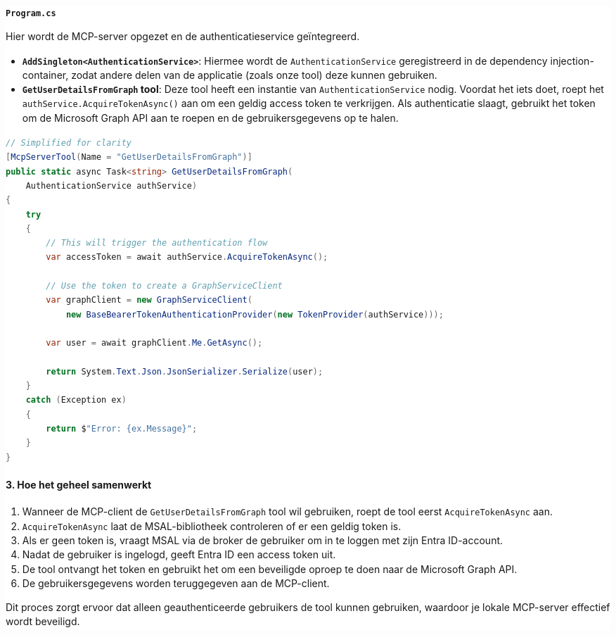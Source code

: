 ```csharp
```

**`Program.cs`**

Hier wordt de MCP-server opgezet en de authenticatieservice geïntegreerd.

- **`AddSingleton<AuthenticationService>`**: Hiermee wordt de `AuthenticationService` geregistreerd in de dependency injection-container, zodat andere delen van de applicatie (zoals onze tool) deze kunnen gebruiken.
- **`GetUserDetailsFromGraph` tool**: Deze tool heeft een instantie van `AuthenticationService` nodig. Voordat het iets doet, roept het `authService.AcquireTokenAsync()` aan om een geldig access token te verkrijgen. Als authenticatie slaagt, gebruikt het token om de Microsoft Graph API aan te roepen en de gebruikersgegevens op te halen.

```csharp
// Simplified for clarity
[McpServerTool(Name = "GetUserDetailsFromGraph")]
public static async Task<string> GetUserDetailsFromGraph(
    AuthenticationService authService)
{
    try
    {
        // This will trigger the authentication flow
        var accessToken = await authService.AcquireTokenAsync();

        // Use the token to create a GraphServiceClient
        var graphClient = new GraphServiceClient(
            new BaseBearerTokenAuthenticationProvider(new TokenProvider(authService)));

        var user = await graphClient.Me.GetAsync();

        return System.Text.Json.JsonSerializer.Serialize(user);
    }
    catch (Exception ex)
    {
        return $"Error: {ex.Message}";
    }
}
```

#### 3. Hoe het geheel samenwerkt

1. Wanneer de MCP-client de `GetUserDetailsFromGraph` tool wil gebruiken, roept de tool eerst `AcquireTokenAsync` aan.
2. `AcquireTokenAsync` laat de MSAL-bibliotheek controleren of er een geldig token is.
3. Als er geen token is, vraagt MSAL via de broker de gebruiker om in te loggen met zijn Entra ID-account.
4. Nadat de gebruiker is ingelogd, geeft Entra ID een access token uit.
5. De tool ontvangt het token en gebruikt het om een beveiligde oproep te doen naar de Microsoft Graph API.
6. De gebruikersgegevens worden teruggegeven aan de MCP-client.

Dit proces zorgt ervoor dat alleen geauthenticeerde gebruikers de tool kunnen gebruiken, waardoor je lokale MCP-server effectief wordt beveiligd.
